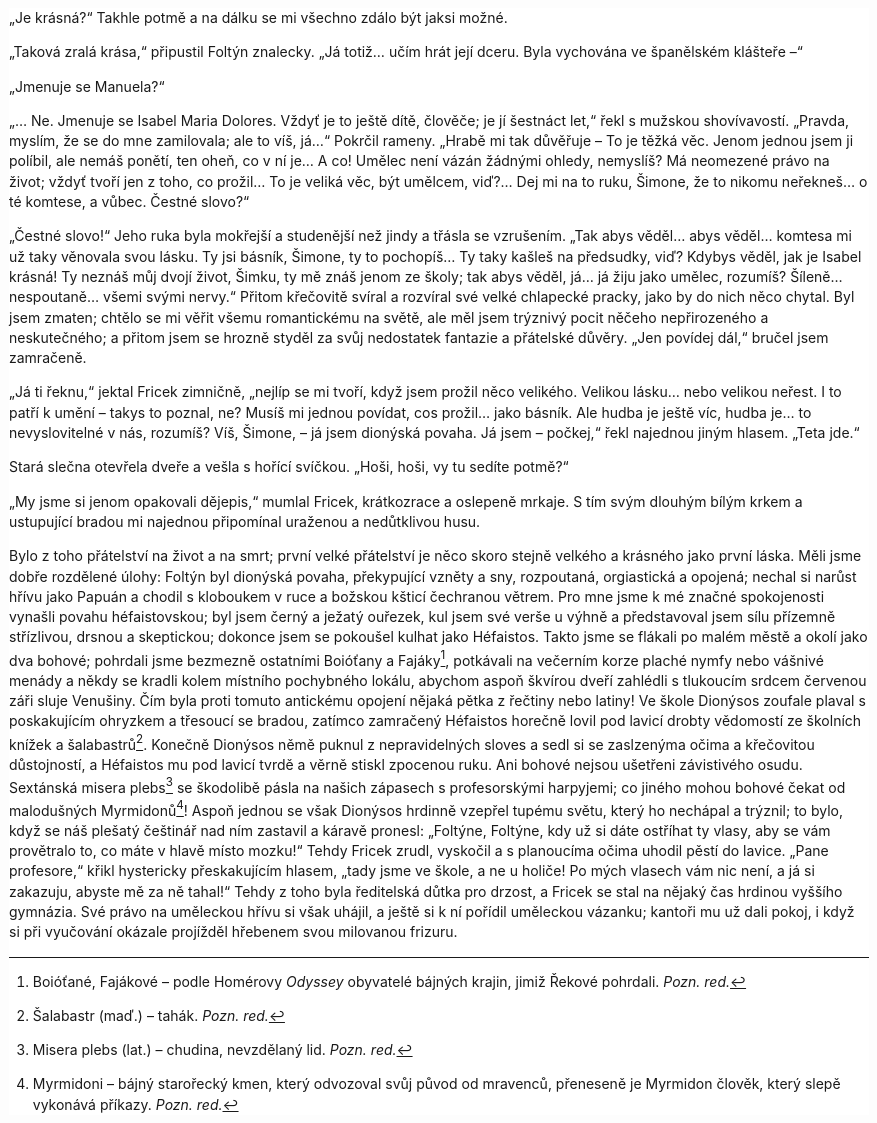 „Je krásná?“ Takhle potmě a na dálku se mi všechno zdálo být jaksi možné.

„Taková zralá krása,“ připustil Foltýn znalecky. „Já totiž… učím hrát její dceru. Byla vychována ve španělském klášteře –“

„Jmenuje se Manuela?“

„… Ne. Jmenuje se Isabel Maria Dolores. Vždyť je to ještě dítě, člověče; je jí šestnáct let,“ řekl s mužskou shovívavostí. „Pravda, myslím, že se do mne zamilovala; ale to víš, já…“ Pokrčil rameny. „Hrabě mi tak důvěřuje – To je těžká věc. Jenom jednou jsem ji políbil, ale nemáš ponětí, ten oheň, co v ní je… A co! Umělec není vázán žádnými ohledy, nemyslíš? Má neomezené právo na život; vždyť tvoří jen z toho, co prožil… To je veliká věc, být umělcem, viď?… Dej mi na to ruku, Šimone, že to nikomu neřekneš… o té komtese, a vůbec. Čestné slovo?“

„Čestné slovo!“ Jeho ruka byla mokřejší a studenější než jindy a třásla se vzrušením. „Tak abys věděl… abys věděl… komtesa mi už taky věnovala svou lásku. Ty jsi básník, Šimone, ty to pochopíš… Ty taky kašleš na předsudky, viď? Kdybys věděl, jak je Isabel krásná! Ty neznáš můj dvojí život, Šimku, ty mě znáš jenom ze školy; tak abys věděl, já… já žiju jako umělec, rozumíš? Šíleně… nespoutaně… všemi svými nervy.“ Přitom křečovitě svíral a rozvíral své velké chlapecké pracky, jako by do nich něco chytal. Byl jsem zmaten; chtělo se mi věřit všemu romantickému na světě, ale měl jsem trýznivý pocit něčeho nepřirozeného a neskutečného; a přitom jsem se hrozně styděl za svůj nedostatek fantazie a přátelské důvěry. „Jen povídej dál,“ bručel jsem zamračeně.

„Já ti řeknu,“ jektal Fricek zimničně, „nejlíp se mi tvoří, když jsem prožil něco velikého. Velikou lásku… nebo velikou neřest. I to patří k umění – takys to poznal, ne? Musíš mi jednou povídat, cos prožil… jako básník. Ale hudba je ještě víc, hudba je… to nevyslovitelné v nás, rozumíš? Víš, Šimone, – já jsem dionýská povaha. Já jsem – počkej,“ řekl najednou jiným hlasem. „Teta jde.“

Stará slečna otevřela dveře a vešla s hořící svíčkou. „Hoši, hoši, vy tu sedíte potmě?“

„My jsme si jenom opakovali dějepis,“ mumlal Fricek, krátkozrace a oslepeně mrkaje. S tím svým dlouhým bílým krkem a ustupující bradou mi najednou připomínal uraženou a nedůtklivou husu.

Bylo z toho přátelství na život a na smrt; první velké přátelství je něco skoro stejně velkého a krásného jako první láska. Měli jsme dobře rozdělené úlohy: Foltýn byl dionýská povaha, překypující vzněty a sny, rozpoutaná, orgiastická a opojená; nechal si narůst hřívu jako Papuán a chodil s kloboukem v ruce a božskou kšticí čechranou větrem. Pro mne jsme k mé značné spokojenosti vynašli povahu héfaistovskou; byl jsem černý a ježatý ouřezek, kul jsem své verše u výhně a představoval jsem sílu přízemně střízlivou, drsnou a skeptickou; dokonce jsem se pokoušel kulhat jako Héfaistos. Takto jsme se flákali po malém městě a okolí jako dva bohové; pohrdali jsme bezmezně ostatními Boióťany a Fajáky[^2], potkávali na večerním korze plaché nymfy nebo vášnivé menády a někdy se kradli kolem místního pochybného lokálu, abychom aspoň škvírou dveří zahlédli s tlukoucím srdcem červenou záři sluje Venušiny. Čím byla proti tomuto antickému opojení nějaká pětka z řečtiny nebo latiny! Ve škole Dionýsos zoufale plaval s poskakujícím ohryzkem a třesoucí se bradou, zatímco zamračený Héfaistos horečně lovil pod lavicí drobty vědomostí ze školních knížek a šalabastrů[^3]. Konečně Dionýsos němě puknul z nepravidelných sloves a sedl si se zaslzenýma očima a křečovitou důstojností, a Héfaistos mu pod lavicí tvrdě a věrně stiskl zpocenou ruku. Ani bohové nejsou ušetřeni závistivého osudu. Sextánská misera plebs[^4] se škodolibě pásla na našich zápasech s profesorskými harpyjemi; co jiného mohou bohové čekat od malodušných Myrmidonů[^5]! Aspoň jednou se však Dionýsos hrdinně vzepřel tupému světu, který ho nechápal a trýznil; to bylo, když se náš plešatý češtinář nad ním zastavil a káravě pronesl: „Foltýne, Foltýne, kdy už si dáte ostříhat ty vlasy, aby se vám provětralo to, co máte v hlavě místo mozku!“ Tehdy Fricek zrudl, vyskočil a s planoucíma očima uhodil pěstí do lavice. „Pane profesore,“ křikl hystericky přeskakujícím hlasem, „tady jsme ve škole, a ne u holiče! Po mých vlasech vám nic není, a já si zakazuju, abyste mě za ně tahal!“ Tehdy z toho byla ředitelská důtka pro drzost, a Fricek se stal na nějaký čas hrdinou vyššího gymnázia. Své právo na uměleckou hřívu si však uhájil, a ještě si k ní pořídil uměleckou vázanku; kantoři mu už dali pokoj, i když si při vyučování okázale projížděl hřebenem svou milovanou frizuru.


[^1]: Salup (franc.) – velký šátek. _Pozn. red._
[^2]: Boióťané, Fajákové – podle Homérovy _Odyssey_ obyvatelé bájných krajin, jimiž Řekové pohrdali. _Pozn. red._
[^3]: Šalabastr (maď.) – tahák. _Pozn. red._
[^4]: Misera plebs (lat.) – chudina, nevzdělaný lid. _Pozn. red._
[^5]: Myrmidoni – bájný starořecký kmen, který odvozoval svůj původ od mravenců, přeneseně je Myrmidon člověk, který slepě vykonává příkazy. _Pozn. red._
[^6]: Ad audiendum verbum (lat.) – k výslechu. _Pozn. red._
[^7]: Jan Malát, čes. hudební skladatel a pedagog (1843–1915), mj. autor metodiky hry na klavír a housle. _Pozn. red._
[^8]: Sufizantní (fr.) – samolibý, ješitný. _Pozn. red._
[^9]: Infinitezimální (lat.) – nekonečně malý. _Pozn. red._
[^10]: Frenezie (řec.) – bouřlivé nadšení. _Pozn. red._
[^11]: Zapsáno podle ústního sdělení.
[^12]: Středověký nominalismus – filozofický směr, který tvrdí, že obecným pojmům nic skutečného neodpovídá, jsou to jen výtvory lidského myšlení, pouhá jména (z lat. nomen = jméno). _Pozn. red._
[^13]: Dopisy Abaelarda a Heloisy – dopisy mapující milostný příběh významného filozofa středověku Pierra Abélarda a jeho žačky Heloisy._Pozn. red._
[^14]: Sans-façon …, pas de chichi (fr.) – nenuceně, bez upejpání. _Pozn. red._
[^15]: Gesamtkunstwerk (něm.) – dílo, v němž je spojeno současně více druhů umění (např. hudba, tanec, poezie, architektura…), zde v ironickém slova smyslu dílo, které tvořilo více lidí. _Pozn. red._
[^16]: Marie Brizard – druh likéru. _Pozn. red._
[^17]: Kniks (něm.) – pukrle. _Pozn. red._
[^18]: Mittenwaldky – housle vyrobené v bavorském Mittenwaldu. _Pozn. red._
[^19]: Ostinato (ital.) – opakování tématu v jednom hlasu. _Pozn. red._
[^20]: Fandango – tradiční španělský tanec. _Pozn. red._
[^21]: Cantus firmus (lat.) – zde chorál. _Pozn. red._
[^22]: Rosenkavalier – opera Richarda Strausse (Růžový kavalír). _Pozn. red._
[^23]: Apokryfy (řec.) – spisy, které církev nepojímá do kánonu biblických textů; podvržené, nepůvodní dílo. _Pozn. red._